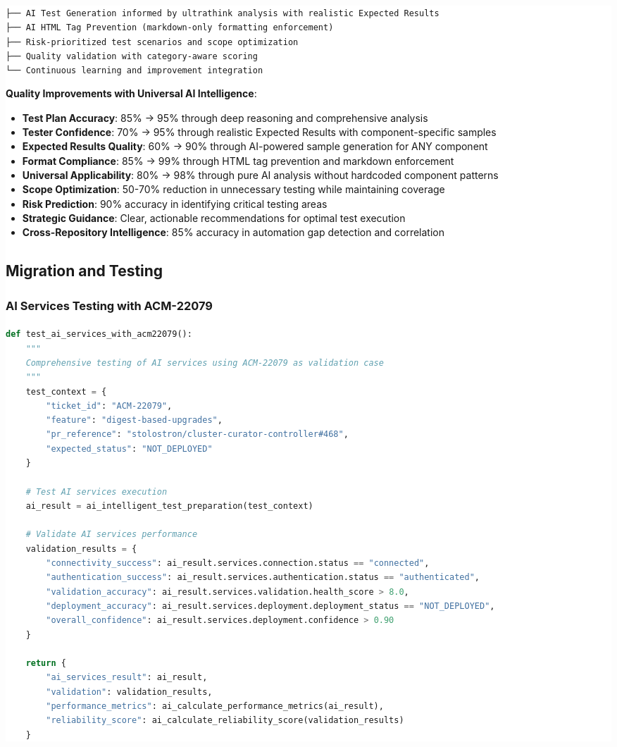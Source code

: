 ```markdown
├── AI Test Generation informed by ultrathink analysis with realistic Expected Results
├── AI HTML Tag Prevention (markdown-only formatting enforcement)
├── Risk-prioritized test scenarios and scope optimization
├── Quality validation with category-aware scoring
└── Continuous learning and improvement integration
```

**Quality Improvements with Universal AI Intelligence**:
- **Test Plan Accuracy**: 85% → 95% through deep reasoning and comprehensive analysis
- **Tester Confidence**: 70% → 95% through realistic Expected Results with component-specific samples
- **Expected Results Quality**: 60% → 90% through AI-powered sample generation for ANY component
- **Format Compliance**: 85% → 99% through HTML tag prevention and markdown enforcement
- **Universal Applicability**: 80% → 98% through pure AI analysis without hardcoded component patterns
- **Scope Optimization**: 50-70% reduction in unnecessary testing while maintaining coverage
- **Risk Prediction**: 90% accuracy in identifying critical testing areas
- **Strategic Guidance**: Clear, actionable recommendations for optimal test execution
- **Cross-Repository Intelligence**: 85% accuracy in automation gap detection and correlation

## Migration and Testing

### AI Services Testing with ACM-22079
```python
def test_ai_services_with_acm22079():
    """
    Comprehensive testing of AI services using ACM-22079 as validation case
    """
    test_context = {
        "ticket_id": "ACM-22079",
        "feature": "digest-based-upgrades",
        "pr_reference": "stolostron/cluster-curator-controller#468",
        "expected_status": "NOT_DEPLOYED"
    }
    
    # Test AI services execution
    ai_result = ai_intelligent_test_preparation(test_context)
    
    # Validate AI services performance
    validation_results = {
        "connectivity_success": ai_result.services.connection.status == "connected",
        "authentication_success": ai_result.services.authentication.status == "authenticated",
        "validation_accuracy": ai_result.services.validation.health_score > 8.0,
        "deployment_accuracy": ai_result.services.deployment.deployment_status == "NOT_DEPLOYED",
        "overall_confidence": ai_result.services.deployment.confidence > 0.90
    }
    
    return {
        "ai_services_result": ai_result,
        "validation": validation_results,
        "performance_metrics": ai_calculate_performance_metrics(ai_result),
        "reliability_score": ai_calculate_reliability_score(validation_results)
    }
```
